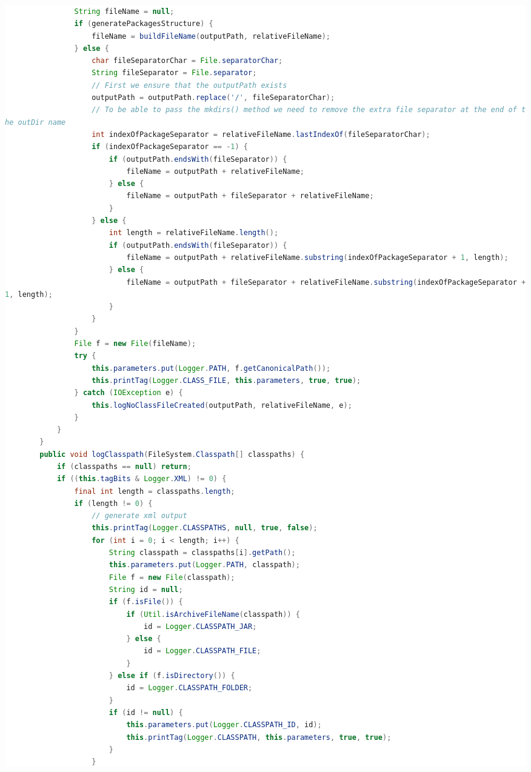 ```java
				String fileName = null;
				if (generatePackagesStructure) {
					fileName = buildFileName(outputPath, relativeFileName);
				} else {
					char fileSeparatorChar = File.separatorChar;
					String fileSeparator = File.separator;
					// First we ensure that the outputPath exists
					outputPath = outputPath.replace('/', fileSeparatorChar);
					// To be able to pass the mkdirs() method we need to remove the extra file separator at the end of the outDir name
					int indexOfPackageSeparator = relativeFileName.lastIndexOf(fileSeparatorChar);
					if (indexOfPackageSeparator == -1) {
						if (outputPath.endsWith(fileSeparator)) {
							fileName = outputPath + relativeFileName;
						} else {
							fileName = outputPath + fileSeparator + relativeFileName;
						}
					} else {
						int length = relativeFileName.length();
						if (outputPath.endsWith(fileSeparator)) {
							fileName = outputPath + relativeFileName.substring(indexOfPackageSeparator + 1, length);
						} else {
							fileName = outputPath + fileSeparator + relativeFileName.substring(indexOfPackageSeparator + 1, length);
						}
					}
				}
				File f = new File(fileName);
				try {
					this.parameters.put(Logger.PATH, f.getCanonicalPath());
					this.printTag(Logger.CLASS_FILE, this.parameters, true, true);
				} catch (IOException e) {
					this.logNoClassFileCreated(outputPath, relativeFileName, e);
				}
			}
		}
		public void logClasspath(FileSystem.Classpath[] classpaths) {
			if (classpaths == null) return;
			if ((this.tagBits & Logger.XML) != 0) {
				final int length = classpaths.length;
				if (length != 0) {
					// generate xml output
					this.printTag(Logger.CLASSPATHS, null, true, false);
					for (int i = 0; i < length; i++) {
						String classpath = classpaths[i].getPath();
						this.parameters.put(Logger.PATH, classpath);
						File f = new File(classpath);
						String id = null;
						if (f.isFile()) {
							if (Util.isArchiveFileName(classpath)) {
								id = Logger.CLASSPATH_JAR;
							} else {
								id = Logger.CLASSPATH_FILE;
							}
						} else if (f.isDirectory()) {
							id = Logger.CLASSPATH_FOLDER;
						}
						if (id != null) {
							this.parameters.put(Logger.CLASSPATH_ID, id);
							this.printTag(Logger.CLASSPATH, this.parameters, true, true);
						}
					}
```